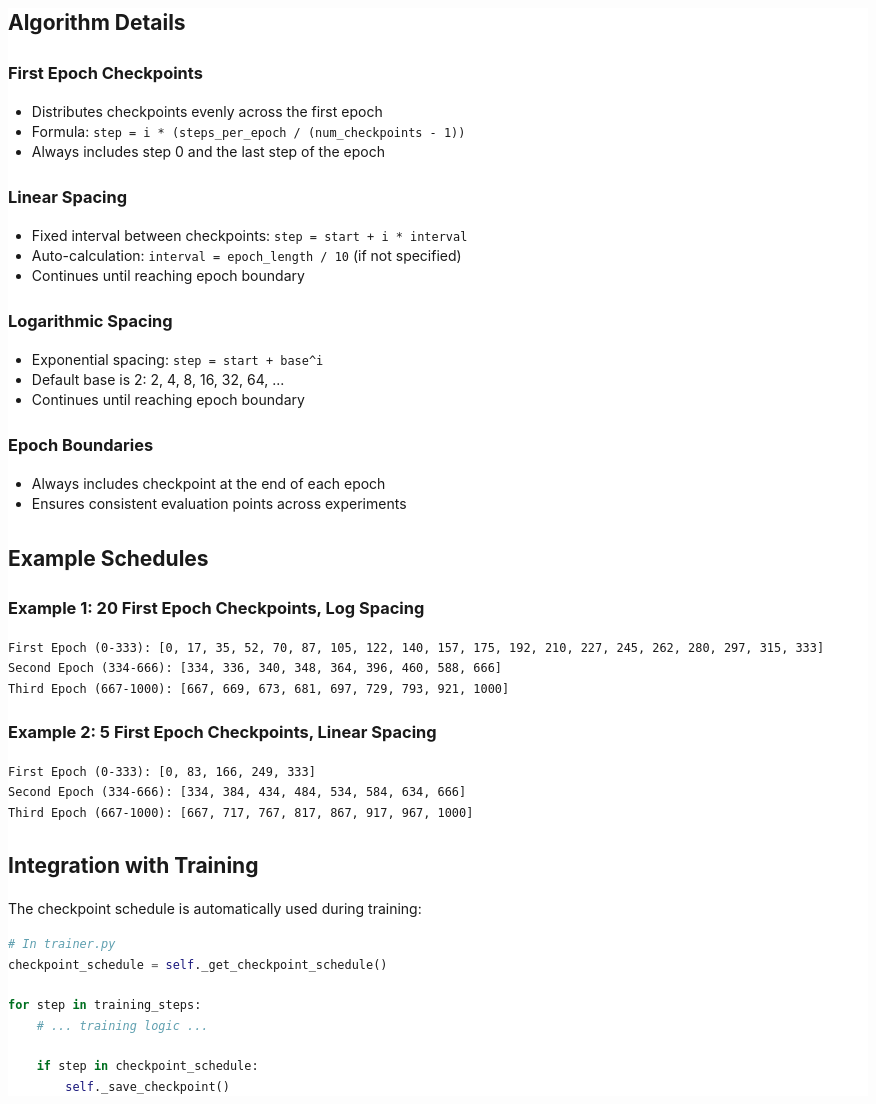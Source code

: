 ## Algorithm Details

### First Epoch Checkpoints
- Distributes checkpoints evenly across the first epoch
- Formula: `step = i * (steps_per_epoch / (num_checkpoints - 1))`
- Always includes step 0 and the last step of the epoch

### Linear Spacing
- Fixed interval between checkpoints: `step = start + i * interval`
- Auto-calculation: `interval = epoch_length / 10` (if not specified)
- Continues until reaching epoch boundary

### Logarithmic Spacing
- Exponential spacing: `step = start + base^i`
- Default base is 2: 2, 4, 8, 16, 32, 64, ...
- Continues until reaching epoch boundary

### Epoch Boundaries
- Always includes checkpoint at the end of each epoch
- Ensures consistent evaluation points across experiments

## Example Schedules

### Example 1: 20 First Epoch Checkpoints, Log Spacing
```
First Epoch (0-333): [0, 17, 35, 52, 70, 87, 105, 122, 140, 157, 175, 192, 210, 227, 245, 262, 280, 297, 315, 333]
Second Epoch (334-666): [334, 336, 340, 348, 364, 396, 460, 588, 666]
Third Epoch (667-1000): [667, 669, 673, 681, 697, 729, 793, 921, 1000]
```

### Example 2: 5 First Epoch Checkpoints, Linear Spacing
```
First Epoch (0-333): [0, 83, 166, 249, 333]
Second Epoch (334-666): [334, 384, 434, 484, 534, 584, 634, 666]
Third Epoch (667-1000): [667, 717, 767, 817, 867, 917, 967, 1000]
```

## Integration with Training

The checkpoint schedule is automatically used during training:

```python
# In trainer.py
checkpoint_schedule = self._get_checkpoint_schedule()

for step in training_steps:
    # ... training logic ...
    
    if step in checkpoint_schedule:
        self._save_checkpoint()
```
